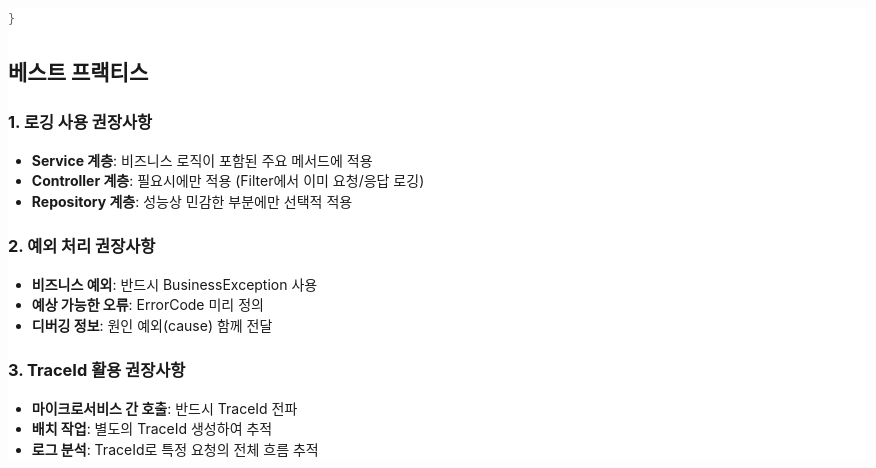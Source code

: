 ```java
}
```

## 베스트 프랙티스

### 1. 로깅 사용 권장사항
- **Service 계층**: 비즈니스 로직이 포함된 주요 메서드에 적용
- **Controller 계층**: 필요시에만 적용 (Filter에서 이미 요청/응답 로깅)
- **Repository 계층**: 성능상 민감한 부분에만 선택적 적용

### 2. 예외 처리 권장사항
- **비즈니스 예외**: 반드시 BusinessException 사용
- **예상 가능한 오류**: ErrorCode 미리 정의
- **디버깅 정보**: 원인 예외(cause) 함께 전달

### 3. TraceId 활용 권장사항
- **마이크로서비스 간 호출**: 반드시 TraceId 전파
- **배치 작업**: 별도의 TraceId 생성하여 추적
- **로그 분석**: TraceId로 특정 요청의 전체 흐름 추적